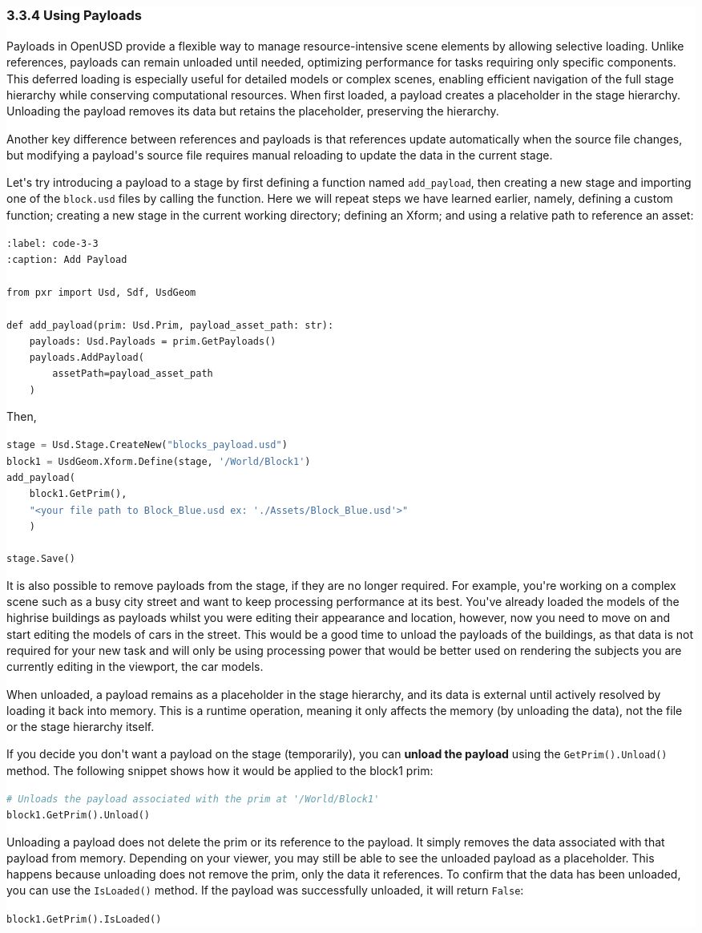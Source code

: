 ### 3.3.4 Using Payloads

Payloads in OpenUSD provide a flexible way to manage resource-intensive scene elements by allowing selective loading. Unlike references, payloads can remain unloaded until needed, optimizing performance for tasks requiring only specific components. This deferred loading is especially useful for detailed models or complex scenes, enabling efficient navigation of the full stage hierarchy while conserving computational resources. When first loaded, a payload creates a placeholder in the stage hierarchy. Unloading the payload removes its data but retains the placeholder, preserving the hierarchy.

Another key difference between references and payloads is that references update automatically when the source file changes, but modifying a payload's source file requires manual reloading to update the data in the current stage.

Let's try introducing a payload to a stage by first defining a function named `add_payload`, then creating a new stage and importing one of the `block.usd` files by calling the function. Here we will repeat steps we have learned earlier, namely, defining a custom function; creating a new stage in the current working directory; defining an Xform; and using a relative path to reference an asset:

```{code} python
:label: code-3-3
:caption: Add Payload

from pxr import Usd, Sdf, UsdGeom

def add_payload(prim: Usd.Prim, payload_asset_path: str):   
    payloads: Usd.Payloads = prim.GetPayloads()    
    payloads.AddPayload(
        assetPath=payload_asset_path   
    )
```
Then,
```python
stage = Usd.Stage.CreateNew("blocks_payload.usd")
block1 = UsdGeom.Xform.Define(stage, '/World/Block1')    
add_payload(
    block1.GetPrim(),
    "<your file path to Block_Blue.usd ex: './Assets/Block_Blue.usd'>"
    )    

stage.Save()
```
It is also possible to remove payloads from the stage, if they are no longer required. For example, you're working on a complex scene such as a busy city street and want to keep processing performance at its best. You've already loaded the models of the highrise buildings as payloads whilst you were editing their appearance and location, however, now you need to move on and start editing the models of cars in the street. This would be a good time to unload the payloads of the buildings, as that data is not required for your new task and will only be using processing power that would be better used on rendering the subjects you are currently editing in the viewport, the car models. 

When unloaded, a payload remains as a placeholder in the stage hierarchy, and its data is external until actively resolved by loading it back into memory. This is a runtime operation, meaning it only affects the memory (by unloading the data), not the file or the stage hierarchy itself.

If you decide you don't want a payload on the stage (temporarily), you can **unload the payload** using the `GetPrim().Unload()` method. The following snippet shows how it would be applied to the block1 prim:
```python
# Unloads the payload associated with the prim at '/World/Block1'
block1.GetPrim().Unload()
```
Unloading a payload does not delete the prim or its reference to the payload. It simply removes the data associated with that payload from memory. Depending on your viewer, you may still be able to see the unloaded payload as a placeholder. This happens because unloading does not remove the prim, only the data it references. To confirm that the data has been unloaded, you can use the `IsLoaded()` method. If the payload was successfully unloaded, it will return `False`:
```python
block1.GetPrim().IsLoaded() 
```